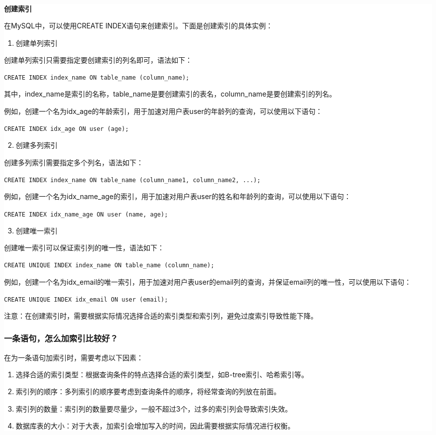 

**创建索引**

在MySQL中，可以使用CREATE INDEX语句来创建索引。下面是创建索引的具体实例：

1. 创建单列索引

创建单列索引只需要指定要创建索引的列名即可，语法如下：

```
CREATE INDEX index_name ON table_name (column_name);
```

其中，index_name是索引的名称，table_name是要创建索引的表名，column_name是要创建索引的列名。

例如，创建一个名为idx_age的年龄索引，用于加速对用户表user的年龄列的查询，可以使用以下语句：

```
CREATE INDEX idx_age ON user (age);
```

2. 创建多列索引

创建多列索引需要指定多个列名，语法如下：

```
CREATE INDEX index_name ON table_name (column_name1, column_name2, ...);
```

例如，创建一个名为idx_name_age的索引，用于加速对用户表user的姓名和年龄列的查询，可以使用以下语句：

```
CREATE INDEX idx_name_age ON user (name, age);
```

3. 创建唯一索引

创建唯一索引可以保证索引列的唯一性，语法如下：

```
CREATE UNIQUE INDEX index_name ON table_name (column_name);
```

例如，创建一个名为idx_email的唯一索引，用于加速对用户表user的email列的查询，并保证email列的唯一性，可以使用以下语句：

```
CREATE UNIQUE INDEX idx_email ON user (email);
```

注意：在创建索引时，需要根据实际情况选择合适的索引类型和索引列，避免过度索引导致性能下降。



### 一条语句，怎么加索引比较好？

在为一条语句加索引时，需要考虑以下因素：

1. 选择合适的索引类型：根据查询条件的特点选择合适的索引类型，如B-tree索引、哈希索引等。

2. 索引列的顺序：多列索引的顺序要考虑到查询条件的顺序，将经常查询的列放在前面。

3. 索引列的数量：索引列的数量要尽量少，一般不超过3个，过多的索引列会导致索引失效。

4. 数据库表的大小：对于大表，加索引会增加写入的时间，因此需要根据实际情况进行权衡。
